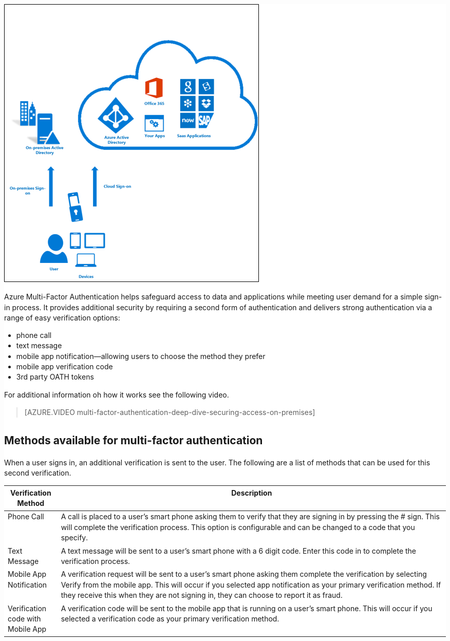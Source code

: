 ![Proofup](./media/multi-factor-authentication-how-it-works/howitworks.png)



Azure Multi-Factor Authentication helps safeguard access to data and applications while meeting user demand for a simple sign-in process.  It provides additional security by requiring a second form of authentication and delivers strong authentication via a range of easy verification options:

- phone call
- text message
- mobile app notification—allowing users to choose the method they prefer
- mobile app verification code
- 3rd party OATH tokens

For additional information oh how it works see the following video.

>[AZURE.VIDEO multi-factor-authentication-deep-dive-securing-access-on-premises]

## Methods available for multi-factor authentication
When a user signs in, an additional verification is sent to the user.  The following are a list of methods that can be used for this second verification.

Verification Method  | Description
------------- | ------------- |
Phone Call | A call is placed to a user’s smart phone asking them to verify that they are signing in by pressing the # sign.  This will complete the verification process.  This option is configurable and can be changed to a code that you specify.
Text Message | A text message will be sent to a user’s smart phone with a 6 digit code.  Enter this code in to complete the verification process.
Mobile App Notification | A verification request will be sent to a user’s smart phone asking them complete the verification by selecting Verify from the mobile app. This will occur if you selected app notification as your primary verification method.  If they receive this when they are not signing in, they can choose to report it as fraud.
Verification code with Mobile App | A verification code will be sent to the mobile app that is running on a user’s smart phone.  This will occur if you selected a verification code as your primary verification method.
